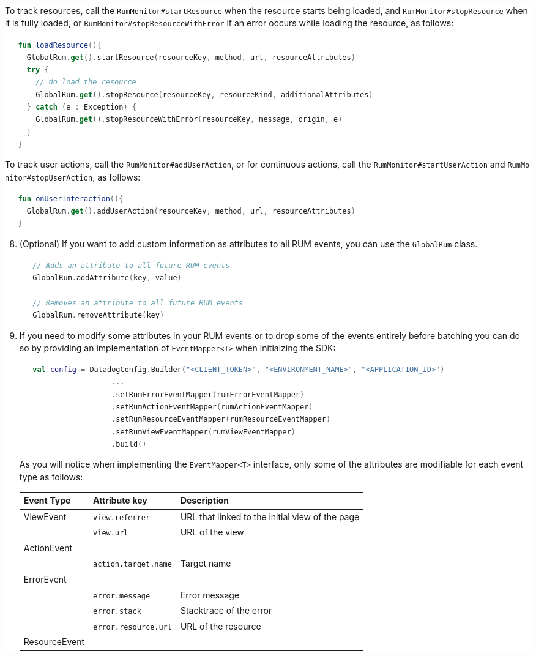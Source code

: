   To track resources, call the `RumMonitor#startResource` when the resource starts being loaded, and `RumMonitor#stopResource` when it is fully loaded, or `RumMonitor#stopResourceWithError` if an error occurs while loading the resource, as follows:
  
   ```kotlin
      fun loadResource(){
        GlobalRum.get().startResource(resourceKey, method, url, resourceAttributes)
        try {
          // do load the resource
          GlobalRum.get().stopResource(resourceKey, resourceKind, additionalAttributes)
        } catch (e : Exception) {
          GlobalRum.get().stopResourceWithError(resourceKey, message, origin, e)
        }
      }
   ```
  
  To track user actions, call the `RumMonitor#addUserAction`, or for continuous actions, call the `RumMonitor#startUserAction` and `RumMonitor#stopUserAction`, as follows:
  
   ```kotlin
      fun onUserInteraction(){
        GlobalRum.get().addUserAction(resourceKey, method, url, resourceAttributes)
      }
   ```

8. (Optional) If you want to add custom information as attributes to all RUM events, you can use the `GlobalRum` class.

   ```kotlin
      // Adds an attribute to all future RUM events
      GlobalRum.addAttribute(key, value)

      // Removes an attribute to all future RUM events
      GlobalRum.removeAttribute(key)
   ```
8. If you need to modify some attributes in your RUM events or to drop some of the events entirely before batching you can do so by providing an implementation of `EventMapper<T>` when initialzing the SDK:
   ```kotlin
      val config = DatadogConfig.Builder("<CLIENT_TOKEN>", "<ENVIRONMENT_NAME>", "<APPLICATION_ID>")
                        ...
                        .setRumErrorEventMapper(rumErrorEventMapper)
                        .setRumActionEventMapper(rumActionEventMapper)
                        .setRumResourceEventMapper(rumResourceEventMapper)
                        .setRumViewEventMapper(rumViewEventMapper)
                        .build()
   ```
   As you will notice when implementing the `EventMapper<T>` interface, only some of the attributes are modifiable for each event type as follows:
     
   | Event Type    | Attribute key      | Description                                     |
   |---------------|--------------------|-------------------------------------------------|
   | ViewEvent     | `view.referrer`      | URL that linked to the initial view of the page |
   |               | `view.url`           | URL of the view                                 |
   | ActionEvent   |                    |                                                 |
   |               | `action.target.name` | Target name                                     |
   | ErrorEvent    |                    |                                                 |
   |               | `error.message`      | Error message                                   |
   |               | `error.stack`        | Stacktrace of the error                         |
   |               | `error.resource.url` | URL of the resource                             |
   | ResourceEvent |                    |                                                 |